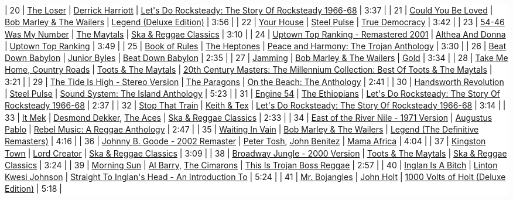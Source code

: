 | 20 | [The Loser](https://open.spotify.com/track/4iI2N6gFBHWoV99d9q0clR) | [Derrick Harriott](https://open.spotify.com/artist/1ht9oSlPiNywrg22T2sM8d) | [Let's Do Rocksteady: The Story Of Rocksteady 1966\-68](https://open.spotify.com/album/0XIRzFFCtal4kTZAyqRtyD) | 3:37 |
| 21 | [Could You Be Loved](https://open.spotify.com/track/0jlpgMdHL9Ar7CXlePtaql) | [Bob Marley & The Wailers](https://open.spotify.com/artist/2QsynagSdAqZj3U9HgDzjD) | [Legend \(Deluxe Edition\)](https://open.spotify.com/album/0tiPal8J7t3B9tPF7kGWDi) | 3:56 |
| 22 | [Your House](https://open.spotify.com/track/0czsQ1YOT71kdVfyFoTy3U) | [Steel Pulse](https://open.spotify.com/artist/6UL7BodGc5iVmQGlMwHR0g) | [True Democracy](https://open.spotify.com/album/6qPG09ioBMVTcgJSZpuCY8) | 3:42 |
| 23 | [54\-46 Was My Number](https://open.spotify.com/track/36aH0Y3Zy5jCRpVLvbXBL7) | [The Maytals](https://open.spotify.com/artist/6eHPmq8aR8X4TZIMvrD9Bo) | [Ska & Reggae Classics](https://open.spotify.com/album/3Sy5T1Te55s9B8K4jeOFKK) | 3:10 |
| 24 | [Uptown Top Ranking \- Remastered 2001](https://open.spotify.com/track/34zWZOSpU2V1ab0PiZCcv4) | [Althea And Donna](https://open.spotify.com/artist/5E8FbSTegbOlYAH4b2rZj2) | [Uptown Top Ranking](https://open.spotify.com/album/1FWimRgPFwDVyVlHe9EEnP) | 3:49 |
| 25 | [Book of Rules](https://open.spotify.com/track/3zyzxwicHmLEX19tqcmGGn) | [The Heptones](https://open.spotify.com/artist/6b5Hxvp7SWlJY5uUrRlzx4) | [Peace and Harmony: The Trojan Anthology](https://open.spotify.com/album/2geAAG7oYharh4JGOMvrIM) | 3:30 |
| 26 | [Beat Down Babylon](https://open.spotify.com/track/0mBz5oETbkKgPTHKTt8RHG) | [Junior Byles](https://open.spotify.com/artist/5J6lHDYy53GyksfcJyHadC) | [Beat Down Babylon](https://open.spotify.com/album/1dqJPOw19SfCBJhnDUYGM9) | 2:35 |
| 27 | [Jamming](https://open.spotify.com/track/0fF0HtZGSXZgGrC6b7Pq4I) | [Bob Marley & The Wailers](https://open.spotify.com/artist/2QsynagSdAqZj3U9HgDzjD) | [Gold](https://open.spotify.com/album/3Nvfpup2KU1NjD4uVEbxzz) | 3:34 |
| 28 | [Take Me Home, Country Roads](https://open.spotify.com/track/389R9arpxdfl0JA450Qn9m) | [Toots & The Maytals](https://open.spotify.com/artist/6ZFv3wQwwWPiVDWhv0mjQK) | [20th Century Masters: The Millennium Collection: Best Of Toots & The Maytals](https://open.spotify.com/album/4LqckZIG3vtFVGIeY3Q5Yz) | 3:21 |
| 29 | [The Tide Is High \- Stereo Version](https://open.spotify.com/track/7056gVvC7P3PpltHgippd2) | [The Paragons](https://open.spotify.com/artist/5sCZ2Gc3nZaE3Cav8WG7WG) | [On the Beach: The Anthology](https://open.spotify.com/album/5OegFjiVvk3WecDO5Bofbw) | 2:41 |
| 30 | [Handsworth Revolution](https://open.spotify.com/track/5nr9S1hI8LHEh6jCkgtxLi) | [Steel Pulse](https://open.spotify.com/artist/6UL7BodGc5iVmQGlMwHR0g) | [Sound System: The Island Anthology](https://open.spotify.com/album/6yFAr5jJ9FlqkJrGF1W1kv) | 5:23 |
| 31 | [Engine 54](https://open.spotify.com/track/74jDDWXiT7pPEjL7mBYrs3) | [The Ethiopians](https://open.spotify.com/artist/3TUmwNx3l8S2nCoGKqIhjA) | [Let's Do Rocksteady: The Story Of Rocksteady 1966\-68](https://open.spotify.com/album/0XIRzFFCtal4kTZAyqRtyD) | 2:37 |
| 32 | [Stop That Train](https://open.spotify.com/track/4lrwg5ZBwcyRQ92seMGhIf) | [Keith & Tex](https://open.spotify.com/artist/1pyZxTpbRw7gwnEw73cfUy) | [Let's Do Rocksteady: The Story Of Rocksteady 1966\-68](https://open.spotify.com/album/0XIRzFFCtal4kTZAyqRtyD) | 3:14 |
| 33 | [It Mek](https://open.spotify.com/track/4UjAUBivCvCFc5La3N4FS2) | [Desmond Dekker](https://open.spotify.com/artist/1FcB6xMihhP9Hb6AdGVbWe), [The Aces](https://open.spotify.com/artist/5l6EjGbVOK3ciVYP20II6p) | [Ska & Reggae Classics](https://open.spotify.com/album/3Sy5T1Te55s9B8K4jeOFKK) | 2:33 |
| 34 | [East of the River Nile \- 1971 Version](https://open.spotify.com/track/44Oy8VNAjajn6zT2BRUxzy) | [Augustus Pablo](https://open.spotify.com/artist/5WwEQwX3ruZofwDDqtOXwI) | [Rebel Music: A Reggae Anthology](https://open.spotify.com/album/6fzSXHcEKtKgewVwHydgsD) | 2:47 |
| 35 | [Waiting In Vain](https://open.spotify.com/track/7FILn9Akg2468HPNsRZCkq) | [Bob Marley & The Wailers](https://open.spotify.com/artist/2QsynagSdAqZj3U9HgDzjD) | [Legend \(The Definitive Remasters\)](https://open.spotify.com/album/4qsXcmAgPNSliu6oMQGOQ9) | 4:16 |
| 36 | [Johnny B\. Goode \- 2002 Remaster](https://open.spotify.com/track/5uPYEStMW3KsXnnLV7iCTw) | [Peter Tosh](https://open.spotify.com/artist/0oea1hwGMfUxZbLxJc1XUN), [John Benitez](https://open.spotify.com/artist/04tkc4IcAn3q0zy1C6oWBI) | [Mama Africa](https://open.spotify.com/album/6iFMsJMHQ9zqty9vnRmycq) | 4:04 |
| 37 | [Kingston Town](https://open.spotify.com/track/6UP58GoB80kzAX6eowFj3M) | [Lord Creator](https://open.spotify.com/artist/3KlE1auvNzJPD27W4hEHjs) | [Ska & Reggae Classics](https://open.spotify.com/album/3Sy5T1Te55s9B8K4jeOFKK) | 3:09 |
| 38 | [Broadway Jungle \- 2000 Version](https://open.spotify.com/track/5WUAZZPnLetCOjdgTaHnLp) | [Toots & The Maytals](https://open.spotify.com/artist/6ZFv3wQwwWPiVDWhv0mjQK) | [Ska & Reggae Classics](https://open.spotify.com/album/3Sy5T1Te55s9B8K4jeOFKK) | 3:24 |
| 39 | [Morning Sun](https://open.spotify.com/track/55qkCsBJydM5I87yfYsIsv) | [Al Barry](https://open.spotify.com/artist/4vNQY9dqHGNTP3VLJonsHU), [The Cimarons](https://open.spotify.com/artist/6VAPvCEhsB4cnTiFK4mx1f) | [This Is Trojan Boss Reggae](https://open.spotify.com/album/7gSBUPAK5KmKyfsA8AsfUx) | 2:57 |
| 40 | [Inglan Is A Bitch](https://open.spotify.com/track/5amegohd848qo6e5BBNJMw) | [Linton Kwesi Johnson](https://open.spotify.com/artist/0bvRYuXRvd14RYEE7c0PRW) | [Straight To Inglan's Head \- An Introduction To](https://open.spotify.com/album/6eMG10L9QsbcnfzJBIe6px) | 5:24 |
| 41 | [Mr\. Bojangles](https://open.spotify.com/track/7ouKT7R4BgwvAtoyzR8gCc) | [John Holt](https://open.spotify.com/artist/312pFk2xpEwYWLGPehc4Nu) | [1000 Volts of Holt \(Deluxe Edition\)](https://open.spotify.com/album/1bRaF6zDhFQuPqBxozEqcs) | 5:18 |